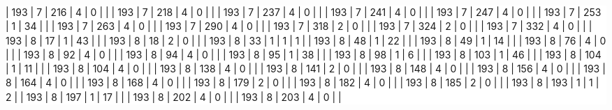 | 193        | 7                | 216     | 4                      | 0     |       |
| 193        | 7                | 218     | 4                      | 0     |       |
| 193        | 7                | 237     | 4                      | 0     |       |
| 193        | 7                | 241     | 4                      | 0     |       |
| 193        | 7                | 247     | 4                      | 0     |       |
| 193        | 7                | 253     | 1                      | 34    |       |
| 193        | 7                | 263     | 4                      | 0     |       |
| 193        | 7                | 290     | 4                      | 0     |       |
| 193        | 7                | 318     | 2                      | 0     |       |
| 193        | 7                | 324     | 2                      | 0     |       |
| 193        | 7                | 332     | 4                      | 0     |       |
| 193        | 8                | 17      | 1                      | 43    |       |
| 193        | 8                | 18      | 2                      | 0     |       |
| 193        | 8                | 33      | 1                      | 1     | 1     |
| 193        | 8                | 48      | 1                      | 22    |       |
| 193        | 8                | 49      | 1                      | 14    |       |
| 193        | 8                | 76      | 4                      | 0     |       |
| 193        | 8                | 92      | 4                      | 0     |       |
| 193        | 8                | 94      | 4                      | 0     |       |
| 193        | 8                | 95      | 1                      | 38    |       |
| 193        | 8                | 98      | 1                      | 6     |       |
| 193        | 8                | 103     | 1                      | 46    |       |
| 193        | 8                | 104     | 1                      | 11    |       |
| 193        | 8                | 104     | 4                      | 0     |       |
| 193        | 8                | 138     | 4                      | 0     |       |
| 193        | 8                | 141     | 2                      | 0     |       |
| 193        | 8                | 148     | 4                      | 0     |       |
| 193        | 8                | 156     | 4                      | 0     |       |
| 193        | 8                | 164     | 4                      | 0     |       |
| 193        | 8                | 168     | 4                      | 0     |       |
| 193        | 8                | 179     | 2                      | 0     |       |
| 193        | 8                | 182     | 4                      | 0     |       |
| 193        | 8                | 185     | 2                      | 0     |       |
| 193        | 8                | 193     | 1                      | 1     | 2     |
| 193        | 8                | 197     | 1                      | 17    |       |
| 193        | 8                | 202     | 4                      | 0     |       |
| 193        | 8                | 203     | 4                      | 0     |       |